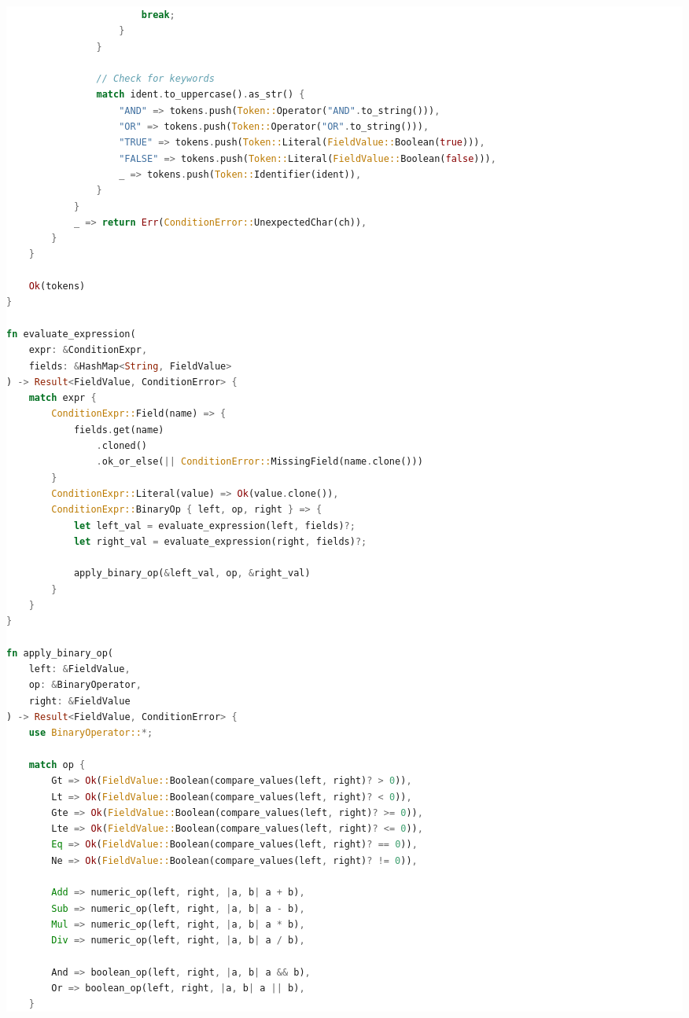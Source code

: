 ```rust
                        break;
                    }
                }

                // Check for keywords
                match ident.to_uppercase().as_str() {
                    "AND" => tokens.push(Token::Operator("AND".to_string())),
                    "OR" => tokens.push(Token::Operator("OR".to_string())),
                    "TRUE" => tokens.push(Token::Literal(FieldValue::Boolean(true))),
                    "FALSE" => tokens.push(Token::Literal(FieldValue::Boolean(false))),
                    _ => tokens.push(Token::Identifier(ident)),
                }
            }
            _ => return Err(ConditionError::UnexpectedChar(ch)),
        }
    }

    Ok(tokens)
}

fn evaluate_expression(
    expr: &ConditionExpr,
    fields: &HashMap<String, FieldValue>
) -> Result<FieldValue, ConditionError> {
    match expr {
        ConditionExpr::Field(name) => {
            fields.get(name)
                .cloned()
                .ok_or_else(|| ConditionError::MissingField(name.clone()))
        }
        ConditionExpr::Literal(value) => Ok(value.clone()),
        ConditionExpr::BinaryOp { left, op, right } => {
            let left_val = evaluate_expression(left, fields)?;
            let right_val = evaluate_expression(right, fields)?;

            apply_binary_op(&left_val, op, &right_val)
        }
    }
}

fn apply_binary_op(
    left: &FieldValue,
    op: &BinaryOperator,
    right: &FieldValue
) -> Result<FieldValue, ConditionError> {
    use BinaryOperator::*;

    match op {
        Gt => Ok(FieldValue::Boolean(compare_values(left, right)? > 0)),
        Lt => Ok(FieldValue::Boolean(compare_values(left, right)? < 0)),
        Gte => Ok(FieldValue::Boolean(compare_values(left, right)? >= 0)),
        Lte => Ok(FieldValue::Boolean(compare_values(left, right)? <= 0)),
        Eq => Ok(FieldValue::Boolean(compare_values(left, right)? == 0)),
        Ne => Ok(FieldValue::Boolean(compare_values(left, right)? != 0)),

        Add => numeric_op(left, right, |a, b| a + b),
        Sub => numeric_op(left, right, |a, b| a - b),
        Mul => numeric_op(left, right, |a, b| a * b),
        Div => numeric_op(left, right, |a, b| a / b),

        And => boolean_op(left, right, |a, b| a && b),
        Or => boolean_op(left, right, |a, b| a || b),
    }
```